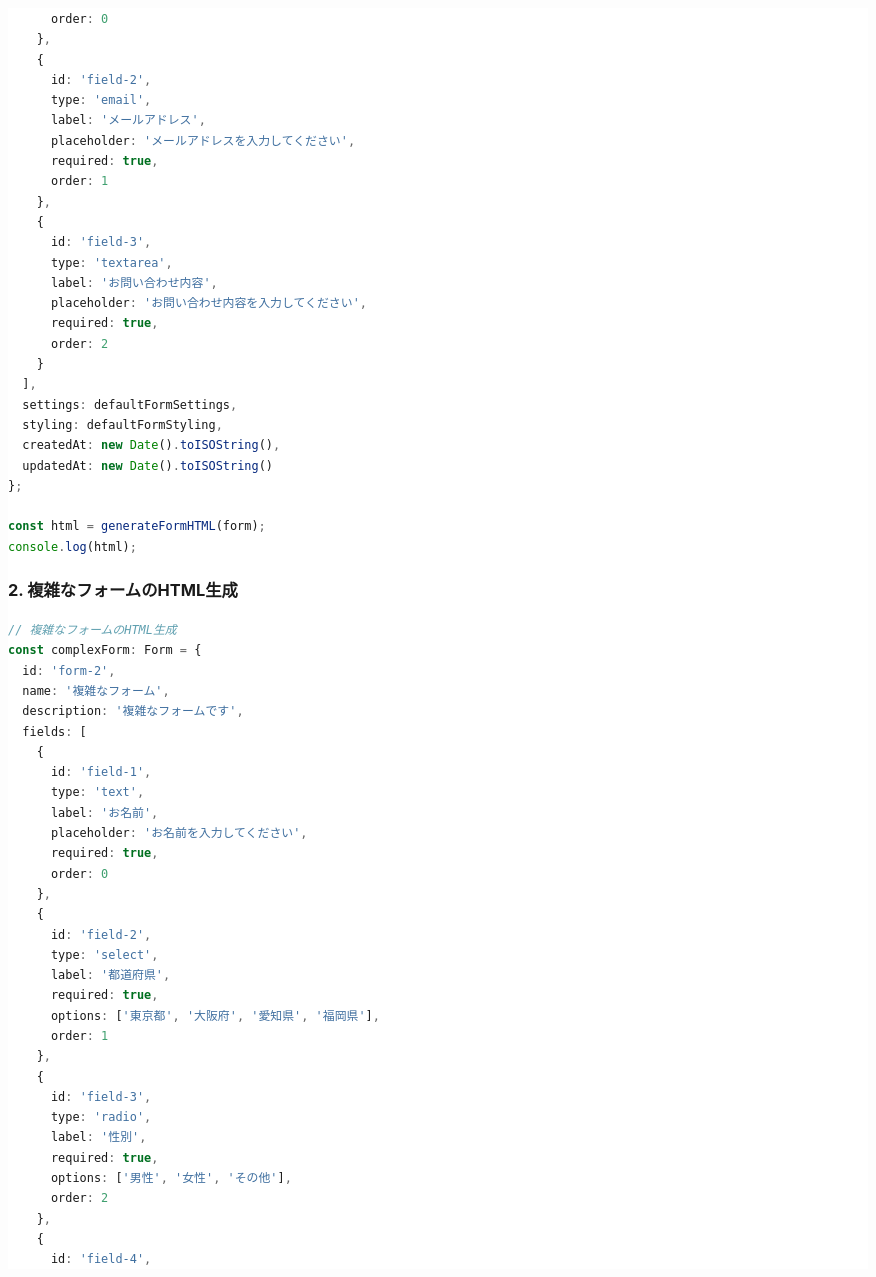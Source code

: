 ```typescript
      order: 0
    },
    {
      id: 'field-2',
      type: 'email',
      label: 'メールアドレス',
      placeholder: 'メールアドレスを入力してください',
      required: true,
      order: 1
    },
    {
      id: 'field-3',
      type: 'textarea',
      label: 'お問い合わせ内容',
      placeholder: 'お問い合わせ内容を入力してください',
      required: true,
      order: 2
    }
  ],
  settings: defaultFormSettings,
  styling: defaultFormStyling,
  createdAt: new Date().toISOString(),
  updatedAt: new Date().toISOString()
};

const html = generateFormHTML(form);
console.log(html);
```

### 2. 複雑なフォームのHTML生成
```typescript
// 複雑なフォームのHTML生成
const complexForm: Form = {
  id: 'form-2',
  name: '複雑なフォーム',
  description: '複雑なフォームです',
  fields: [
    {
      id: 'field-1',
      type: 'text',
      label: 'お名前',
      placeholder: 'お名前を入力してください',
      required: true,
      order: 0
    },
    {
      id: 'field-2',
      type: 'select',
      label: '都道府県',
      required: true,
      options: ['東京都', '大阪府', '愛知県', '福岡県'],
      order: 1
    },
    {
      id: 'field-3',
      type: 'radio',
      label: '性別',
      required: true,
      options: ['男性', '女性', 'その他'],
      order: 2
    },
    {
      id: 'field-4',
```